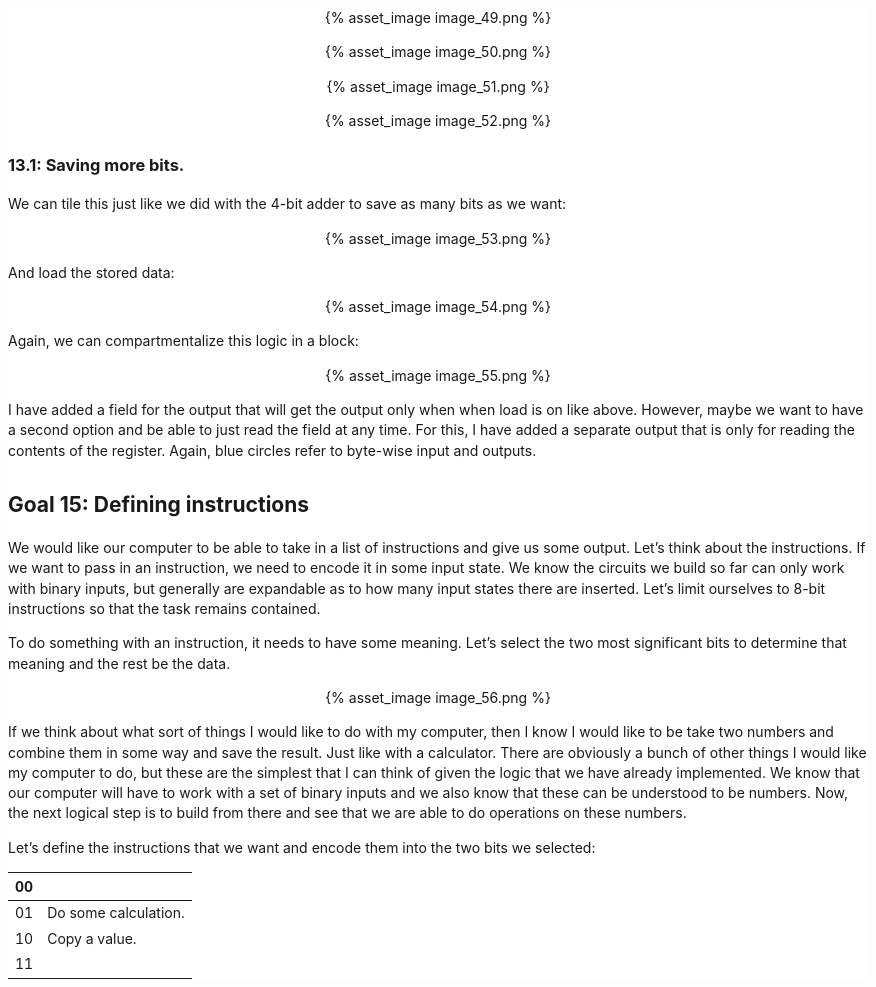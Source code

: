 <p align="center"> {% asset_image image_49.png %}

<p align="center"> {% asset_image image_50.png %}

<p align="center"> {% asset_image image_51.png %}

<p align="center"> {% asset_image image_52.png %}

### 13.1: Saving more bits.

We can tile this just like we did with the 4-bit adder to save as many bits as we want:

<p align="center"> {% asset_image image_53.png %}

And load the stored data:

<p align="center"> {% asset_image image_54.png %}

Again, we can compartmentalize this logic in a block:

<p align="center"> {% asset_image image_55.png %}

I have added a field for the output that will get the output only when when load is on like above. However, maybe we want to have a second option and be able to just read the field at any time. For this, I have added a separate output that is only for reading the contents of the register. Again, blue circles refer to byte-wise input and outputs.

## Goal 15: Defining instructions

We would like our computer to be able to take in a list of instructions and give us some output. Let’s think about the instructions. If we want to pass in an instruction, we need to encode it in some input state. We know the circuits we build so far can only work with binary inputs, but generally are expandable as to how many input states there are inserted.  Let’s limit ourselves to 8-bit instructions so that the task remains contained.

To do something with an instruction, it needs to have some meaning. Let’s select the two most significant bits to determine that meaning and the rest be the data.

<p align="center"> {% asset_image image_56.png %}

If we think about what sort of things I would like to do with my computer, then I know I would like to be take two numbers and combine them in some way and save the result. Just like with a calculator. There are obviously a bunch of other things I would like my computer to do, but these are the simplest that I can think of given the logic that we have already implemented. We know that our computer will have to work with a set of binary inputs and we also know that these can be understood to be numbers. Now, the next logical step is to build from there and see that we are able to do operations on these numbers. 

Let’s define the instructions that we want and encode them into the two bits we selected:

| 00 |  |
| --- | --- |
| 01 | Do some calculation. |
| 10 | Copy a value. |
| 11 |  |

